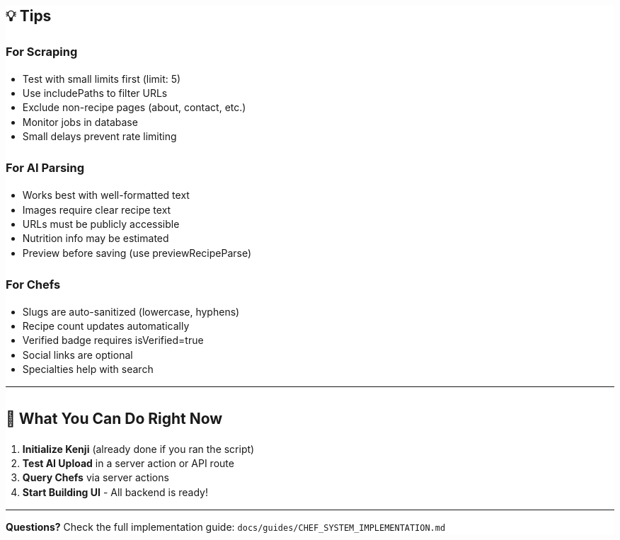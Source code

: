 
## 💡 Tips

### For Scraping
- Test with small limits first (limit: 5)
- Use includePaths to filter URLs
- Exclude non-recipe pages (about, contact, etc.)
- Monitor jobs in database
- Small delays prevent rate limiting

### For AI Parsing
- Works best with well-formatted text
- Images require clear recipe text
- URLs must be publicly accessible
- Nutrition info may be estimated
- Preview before saving (use previewRecipeParse)

### For Chefs
- Slugs are auto-sanitized (lowercase, hyphens)
- Recipe count updates automatically
- Verified badge requires isVerified=true
- Social links are optional
- Specialties help with search

---

## 🎉 What You Can Do Right Now

1. **Initialize Kenji** (already done if you ran the script)
2. **Test AI Upload** in a server action or API route
3. **Query Chefs** via server actions
4. **Start Building UI** - All backend is ready!

---

**Questions?** Check the full implementation guide:
`docs/guides/CHEF_SYSTEM_IMPLEMENTATION.md`

